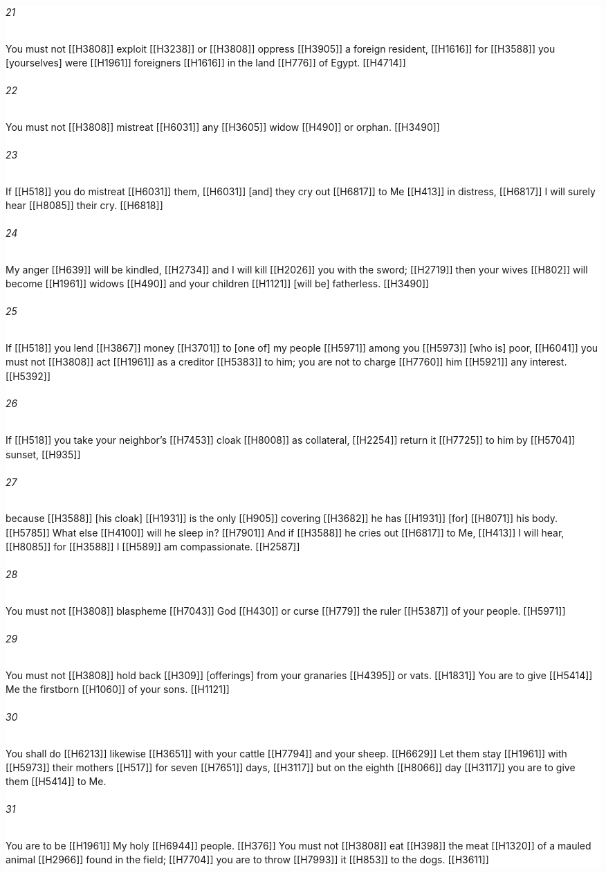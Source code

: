 ###### 21
You must not [[H3808]] exploit [[H3238]] or [[H3808]] oppress [[H3905]] a foreign resident, [[H1616]] for [[H3588]] you [yourselves] were [[H1961]] foreigners [[H1616]] in the land [[H776]] of Egypt. [[H4714]]

###### 22
You must not [[H3808]] mistreat [[H6031]] any [[H3605]] widow [[H490]] or orphan. [[H3490]]

###### 23
If [[H518]] you do mistreat [[H6031]] them, [[H6031]] [and] they cry out [[H6817]] to Me [[H413]] in distress, [[H6817]] I will surely hear [[H8085]] their cry. [[H6818]]

###### 24
My anger [[H639]] will be kindled, [[H2734]] and I will kill [[H2026]] you with the sword; [[H2719]] then your wives [[H802]] will become [[H1961]] widows [[H490]] and your children [[H1121]] [will be] fatherless. [[H3490]]

###### 25
If [[H518]] you lend [[H3867]] money [[H3701]] to [one of] my people [[H5971]] among you [[H5973]] [who is] poor, [[H6041]] you must not [[H3808]] act [[H1961]] as a creditor [[H5383]] to him;  you are not to charge [[H7760]] him [[H5921]] any interest. [[H5392]]

###### 26
If [[H518]] you take your neighbor’s [[H7453]] cloak [[H8008]] as collateral, [[H2254]] return it [[H7725]] to him  by [[H5704]] sunset, [[H935]]

###### 27
because [[H3588]] [his cloak] [[H1931]] is the only [[H905]] covering [[H3682]] he has [[H1931]] [for] [[H8071]] his body. [[H5785]] What else [[H4100]] will he sleep in? [[H7901]] And if [[H3588]] he cries out [[H6817]] to Me, [[H413]] I will hear, [[H8085]] for [[H3588]] I [[H589]] am compassionate. [[H2587]]

###### 28
You must not [[H3808]] blaspheme [[H7043]] God [[H430]] or curse [[H779]] the ruler [[H5387]] of your people. [[H5971]]

###### 29
You must not [[H3808]] hold back [[H309]] [offerings] from your granaries [[H4395]] or vats. [[H1831]] You are to give [[H5414]] Me  the firstborn [[H1060]] of your sons. [[H1121]]

###### 30
You shall do [[H6213]] likewise [[H3651]] with your cattle [[H7794]] and your sheep. [[H6629]] Let them stay [[H1961]] with [[H5973]] their mothers [[H517]] for seven [[H7651]] days, [[H3117]] but on the eighth [[H8066]] day [[H3117]] you are to give them [[H5414]] to Me. 

###### 31
You are to be [[H1961]] My  holy [[H6944]] people. [[H376]] You must not [[H3808]] eat [[H398]] the meat [[H1320]] of a mauled animal [[H2966]] found in the field; [[H7704]] you are to throw [[H7993]] it [[H853]] to the dogs. [[H3611]]


